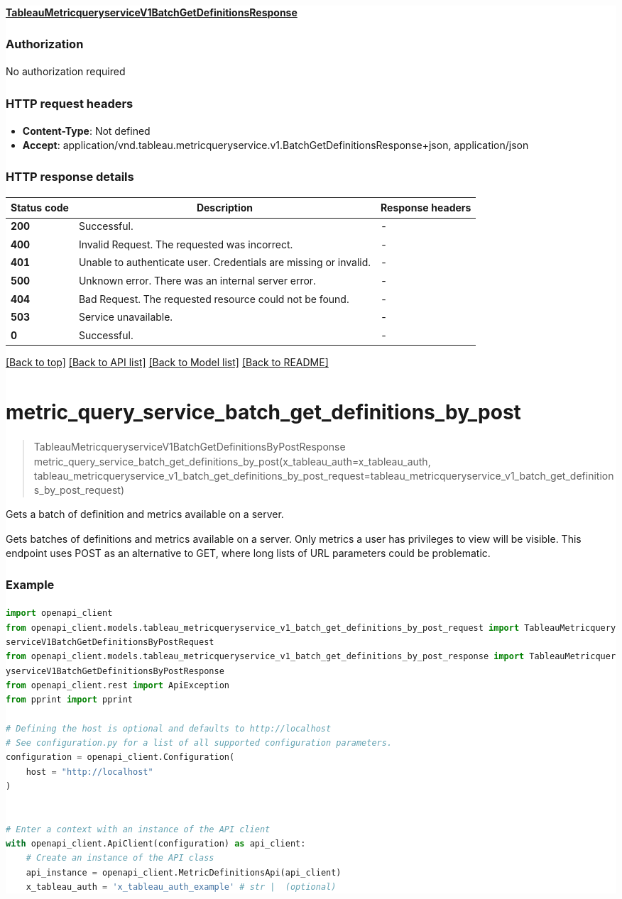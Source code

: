 [**TableauMetricqueryserviceV1BatchGetDefinitionsResponse**](TableauMetricqueryserviceV1BatchGetDefinitionsResponse.md)

### Authorization

No authorization required

### HTTP request headers

 - **Content-Type**: Not defined
 - **Accept**: application/vnd.tableau.metricqueryservice.v1.BatchGetDefinitionsResponse+json, application/json

### HTTP response details

| Status code | Description | Response headers |
|-------------|-------------|------------------|
**200** | Successful. |  -  |
**400** | Invalid Request. The requested was incorrect. |  -  |
**401** | Unable to authenticate user. Credentials are missing or invalid. |  -  |
**500** | Unknown error. There was an internal server error. |  -  |
**404** | Bad Request. The requested resource could not be found. |  -  |
**503** | Service unavailable. |  -  |
**0** | Successful. |  -  |

[[Back to top]](#) [[Back to API list]](../README.md#documentation-for-api-endpoints) [[Back to Model list]](../README.md#documentation-for-models) [[Back to README]](../README.md)

# **metric_query_service_batch_get_definitions_by_post**
> TableauMetricqueryserviceV1BatchGetDefinitionsByPostResponse metric_query_service_batch_get_definitions_by_post(x_tableau_auth=x_tableau_auth, tableau_metricqueryservice_v1_batch_get_definitions_by_post_request=tableau_metricqueryservice_v1_batch_get_definitions_by_post_request)

Gets a batch of definition and metrics available on a server.

Gets batches of definitions and metrics available on a server. Only metrics a user has privileges to view will be visible.  This endpoint uses POST as an alternative to GET, where long lists of URL parameters could be problematic.

### Example


```python
import openapi_client
from openapi_client.models.tableau_metricqueryservice_v1_batch_get_definitions_by_post_request import TableauMetricqueryserviceV1BatchGetDefinitionsByPostRequest
from openapi_client.models.tableau_metricqueryservice_v1_batch_get_definitions_by_post_response import TableauMetricqueryserviceV1BatchGetDefinitionsByPostResponse
from openapi_client.rest import ApiException
from pprint import pprint

# Defining the host is optional and defaults to http://localhost
# See configuration.py for a list of all supported configuration parameters.
configuration = openapi_client.Configuration(
    host = "http://localhost"
)


# Enter a context with an instance of the API client
with openapi_client.ApiClient(configuration) as api_client:
    # Create an instance of the API class
    api_instance = openapi_client.MetricDefinitionsApi(api_client)
    x_tableau_auth = 'x_tableau_auth_example' # str |  (optional)
```
